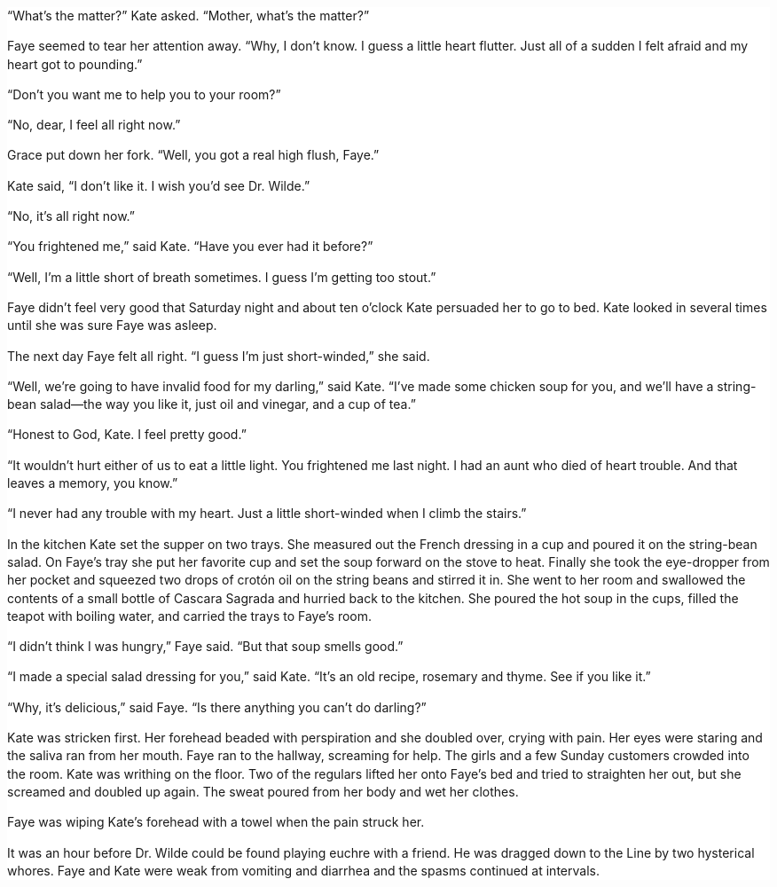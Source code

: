 “What’s the matter?” Kate asked. “Mother, what’s the matter?”

Faye seemed to tear her attention away. “Why, I don’t know. I guess a little heart flutter. Just all of a sudden I felt afraid and my heart got to pounding.”

“Don’t you want me to help you to your room?”

“No, dear, I feel all right now.”

Grace put down her fork. “Well, you got a real high flush, Faye.”

Kate said, “I don’t like it. I wish you’d see Dr. Wilde.”

“No, it’s all right now.”

“You frightened me,” said Kate. “Have you ever had it before?”

“Well, I’m a little short of breath sometimes. I guess I’m getting too stout.”

Faye didn’t feel very good that Saturday night and about ten o’clock Kate persuaded her to go to bed. Kate looked in several times until she was sure Faye was asleep.

The next day Faye felt all right. “I guess I’m just short-winded,” she said.

“Well, we’re going to have invalid food for my darling,” said Kate. “I’ve made some chicken soup for you, and we’ll have a string-bean salad—the way you like it, just oil and vinegar, and a cup of tea.”

“Honest to God, Kate. I feel pretty good.”

“It wouldn’t hurt either of us to eat a little light. You frightened me last night. I had an aunt who died of heart trouble. And that leaves a memory, you know.”

“I never had any trouble with my heart. Just a little short-winded when I climb the stairs.”

In the kitchen Kate set the supper on two trays. She measured out the French dressing in a cup and poured it on the string-bean salad. On Faye’s tray she put her favorite cup and set the soup forward on the stove to heat. Finally she took the eye-dropper from her pocket and squeezed two drops of crotón oil on the string beans and stirred it in. She went to her room and swallowed the contents of a small bottle of Cascara Sagrada and hurried back to the kitchen. She poured the hot soup in the cups, filled the teapot with boiling water, and carried the trays to Faye’s room.

“I didn’t think I was hungry,” Faye said. “But that soup smells good.”

“I made a special salad dressing for you,” said Kate. “It’s an old recipe, rosemary and thyme. See if you like it.”

“Why, it’s delicious,” said Faye. “Is there anything you can’t do darling?”

Kate was stricken first. Her forehead beaded with perspiration and she doubled over, crying with pain. Her eyes were staring and the saliva ran from her mouth. Faye ran to the hallway, screaming for help. The girls and a few Sunday customers crowded into the room. Kate was writhing on the floor. Two of the regulars lifted her onto Faye’s bed and tried to straighten her out, but she screamed and doubled up again. The sweat poured from her body and wet her clothes.

Faye was wiping Kate’s forehead with a towel when the pain struck her.

It was an hour before Dr. Wilde could be found playing euchre with a friend. He was dragged down to the Line by two hysterical whores. Faye and Kate were weak from vomiting and diarrhea and the spasms continued at intervals.
